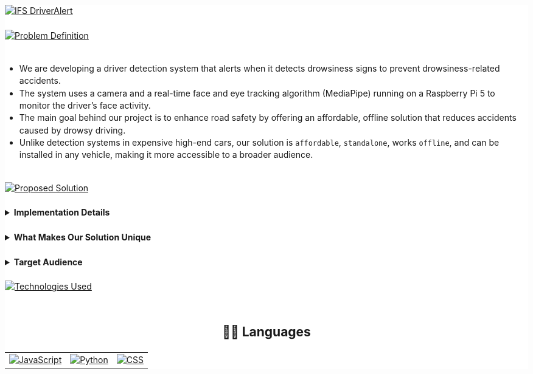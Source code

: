 <div style="width: 100%;">
    <a href="#"><img src="https://raw.githubusercontent.com/ferasaljoudi/AssetsRepository/main/SVGsHeader/IFS.svg" alt="IFS DriverAlert" style="width: 100%"></a>
</div>
<br>

<div style="width: 100%;">
    <a href="#"><img src="https://raw.githubusercontent.com/ferasaljoudi/AssetsRepository/main/BrownSVGs/problemDefinition.svg" alt="Problem Definition" style="width: 100%"></a>
</div>
<br>

- We are developing a driver detection system that alerts when it detects drowsiness signs to prevent drowsiness-related accidents.
- The system uses a camera and a real-time face and eye tracking algorithm (MediaPipe) running on a Raspberry Pi 5 to monitor the driver’s face activity.
- The main goal behind our project is to enhance road safety by offering an affordable, offline solution that reduces accidents caused by drowsy driving.
- Unlike detection systems in expensive high-end cars, our solution is `affordable`, `standalone`, works `offline`, and can be installed in any vehicle, making it more accessible to a broader audience.

<br>
<div style="width: 100%;">
    <a href="#"><img src="https://raw.githubusercontent.com/ferasaljoudi/AssetsRepository/main/BrownSVGs/proposedSolution.svg" alt="Proposed Solution" style="width: 100%"></a>
</div>
<br>

<details><summary><b>Implementation Details</b></summary></details>
<br>
<details><summary><b>What Makes Our Solution Unique</b></summary></details>
<br>
<details><summary><b>Target Audience</b></summary></details>

<br>
<div style="width: 100%;">
    <a href="#"><img src="https://raw.githubusercontent.com/ferasaljoudi/AssetsRepository/main/BrownSVGs/technologiesUsed.svg" alt="Technologies Used" style="width: 100%"></a>
</div>
<br>

<h2 align = "center">👨‍💻 Languages</h2>

<div align = "center">

<table>
  <tr>
    <td>
      <a href="https://www.w3schools.com/js/"><img src="https://raw.githubusercontent.com/ferasaljoudi/AssetsRepository/main/Badges/Languages/Left/javaScript.svg" alt="JavaScript"></a>
      <br>
    </td>
    <td>
      <a href="https://www.w3schools.com/python/"><img src="https://raw.githubusercontent.com/ferasaljoudi/AssetsRepository/main/Badges/Languages/Middle/python.svg" alt="Python"></a>
      <br>
    </td>
    <td>
      <a href="https://www.w3schools.com/css/"><img src="https://raw.githubusercontent.com/ferasaljoudi/AssetsRepository/main/Badges/Languages/Right/css.svg" alt="CSS"></a>
      <br>
    </td>
  </tr>
</table>
</div>

